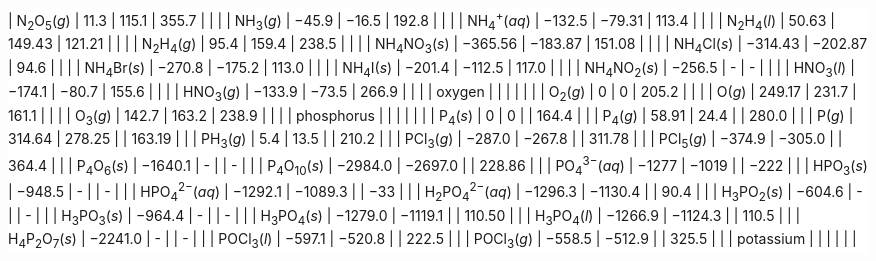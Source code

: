 | $\mathrm{N}_{2} \mathrm{O}_{5}(g)$ | 11.3 | 115.1 | 355.7 |  |  |
| $\mathrm{NH}_{3}(g)$ | $-45.9$ | $-16.5$ | 192.8 |  |  |
| $\mathrm{NH}_{4}{ }^{+}(a q)$ | $-132.5$ | $-79.31$ | 113.4 |  |  |
| $\mathrm{N}_{2} \mathrm{H}_{4}(l)$ | 50.63 | 149.43 | 121.21 |  |  |
| $\mathrm{N}_{2} \mathrm{H}_{4}(g)$ | 95.4 | 159.4 | 238.5 |  |  |
| $\mathrm{NH}_{4} \mathrm{NO}_{3}(s)$ | $-365.56$ | $-183.87$ | 151.08 |  |  |
| $\mathrm{NH}_{4} \mathrm{Cl}(s)$ | $-314.43$ | $-202.87$ | 94.6 |  |  |
| $\mathrm{NH}_{4} \mathrm{Br}(s)$ | $-270.8$ | $-175.2$ | 113.0 |  |  |
| $\mathrm{NH}_{4} \mathrm{I}(s)$ | $-201.4$ | $-112.5$ | 117.0 |  |  |
| $\mathrm{NH}_{4} \mathrm{NO}_{2}(s)$ | $-256.5$ | - | - |  |  |
| $\mathrm{HNO}_{3}(l)$ | $-174.1$ | $-80.7$ | 155.6 |  |  |
| $\mathrm{HNO}_{3}(g)$ | $-133.9$ | $-73.5$ | 266.9 |  |  |
| oxygen |  |  |  |  |  |
| $\mathrm{O}_{2}(g)$ | 0 | 0 | 205.2 |  |  |
| $\mathrm{O}(g)$ | 249.17 | 231.7 | 161.1 |  |  |
| $\mathrm{O}_{3}(g)$ | 142.7 | 163.2 | 238.9 |  |  |
| phosphorus |  |  |  |  |  |
| $\mathrm{P}_{4}(s)$ | 0 | 0 |  | 164.4 |  |
| $\mathrm{P}_{4}(g)$ | 58.91 | 24.4 |  | 280.0 |  |
| $\mathrm{P}(g)$ | 314.64 | 278.25 |  | 163.19 |  |
| $\mathrm{PH}_{3}(g)$ | 5.4 | 13.5 |  | 210.2 |  |
| $\mathrm{PCl}_{3}(g)$ | $-287.0$ | $-267.8$ |  | 311.78 |  |
| $\mathrm{PCl}_{5}(g)$ | $-374.9$ | $-305.0$ |  | 364.4 |  |
| $\mathrm{P}_{4} \mathrm{O}_{6}(s)$ | $-1640.1$ | - |  | - |  |
| $\mathrm{P}_{4} \mathrm{O}_{10}(s)$ | $-2984.0$ | $-2697.0$ |  | 228.86 |  |
| $\mathrm{PO}_{4}{ }^{3-}(a q)$ | $-1277$ | $-1019$ |  | $-222$ |  |
| $\mathrm{HPO}_{3}(s)$ | $-948.5$ | - |  | - |  |
| $\mathrm{HPO}_{4}{ }^{2-}(a q)$ | $-1292.1$ | $-1089.3$ |  | $-33$ |  |
| $\mathrm{H}_{2} \mathrm{PO}_{4}{ }^{2-}(a q)$ | $-1296.3$ | $-1130.4$ |  | 90.4 |  |
| $\mathrm{H}_{3} \mathrm{PO}_{2}(s)$ | $-604.6$ | - |  | - |  |
| $\mathrm{H}_{3} \mathrm{PO}_{3}(s)$ | $-964.4$ | - |  | - |  |
| $\mathrm{H}_{3} \mathrm{PO}_{4}(s)$ | $-1279.0$ | $-1119.1$ |  | 110.50 |  |
| $\mathrm{H}_{3} \mathrm{PO}_{4}(l)$ | $-1266.9$ | $-1124.3$ |  | 110.5 |  |
| $\mathrm{H}_{4} \mathrm{P}_{2} \mathrm{O}_{7}(s)$ | $-2241.0$ | - |  | - |  |
| $\mathrm{POCl}_{3}(l)$ | $-597.1$ | $-520.8$ |  | 222.5 |  |
| $\mathrm{POCl}_{3}(g)$ | $-558.5$ | $-512.9$ |  | 325.5 |  |
| potassium |  |  |  |  |  |